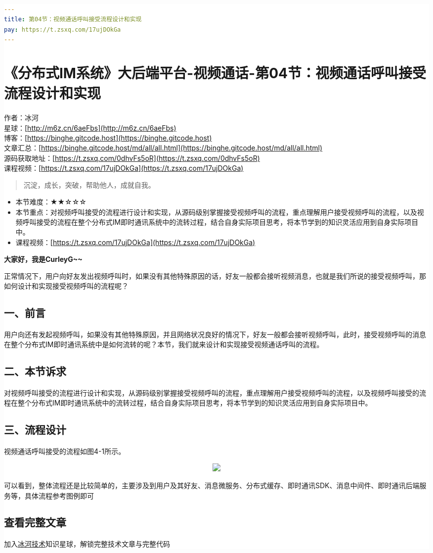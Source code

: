 ```yaml
---
title: 第04节：视频通话呼叫接受流程设计和实现
pay: https://t.zsxq.com/17ujDOkGa
---
```


# 《分布式IM系统》大后端平台-视频通话-第04节：视频通话呼叫接受流程设计和实现

作者：冰河
<br/>星球：[http://m6z.cn/6aeFbs](http://m6z.cn/6aeFbs)
<br/>博客：[https://binghe.gitcode.host](https://binghe.gitcode.host)
<br/>文章汇总：[https://binghe.gitcode.host/md/all/all.html](https://binghe.gitcode.host/md/all/all.html)
<br/>源码获取地址：[https://t.zsxq.com/0dhvFs5oR](https://t.zsxq.com/0dhvFs5oR)
<br/>课程视频：[https://t.zsxq.com/17ujDOkGa](https://t.zsxq.com/17ujDOkGa)

> 沉淀，成长，突破，帮助他人，成就自我。

* 本节难度：★★☆☆☆
* 本节重点：对视频呼叫接受的流程进行设计和实现，从源码级别掌握接受视频呼叫的流程，重点理解用户接受视频呼叫的流程，以及视频呼叫接受的流程在整个分布式IM即时通讯系统中的流转过程，结合自身实际项目思考，将本节学到的知识灵活应用到自身实际项目中。
* 课程视频：[https://t.zsxq.com/17ujDOkGa](https://t.zsxq.com/17ujDOkGa)

**大家好，我是CurleyG~~**

正常情况下，用户向好友发出视频呼叫时，如果没有其他特殊原因的话，好友一般都会接听视频消息，也就是我们所说的接受视频呼叫，那如何设计和实现接受视频呼叫的流程呢？

## 一、前言

用户向还有发起视频呼叫，如果没有其他特殊原因，并且网络状况良好的情况下，好友一般都会接听视频呼叫，此时，接受视频呼叫的消息在整个分布式IM即时通讯系统中是如何流转的呢？本节，我们就来设计和实现接受视频通话呼叫的流程。

## 二、本节诉求

对视频呼叫接受的流程进行设计和实现，从源码级别掌握接受视频呼叫的流程，重点理解用户接受视频呼叫的流程，以及视频呼叫接受的流程在整个分布式IM即时通讯系统中的流转过程，结合自身实际项目思考，将本节学到的知识灵活应用到自身实际项目中。

## 三、流程设计

视频通话呼叫接受的流程如图4-1所示。

<div align="center">
    <img src="https://binghe.gitcode.host/images/project/im/2024-02-03-001.png?raw=true" width="70%">
    <br/>
</div>

可以看到，整体流程还是比较简单的，主要涉及到用户及其好友、消息微服务、分布式缓存、即时通讯SDK、消息中间件、即时通讯后端服务等，具体流程参考图例即可

## 查看完整文章

加入[冰河技术](http://m6z.cn/6aeFbs)知识星球，解锁完整技术文章与完整代码
